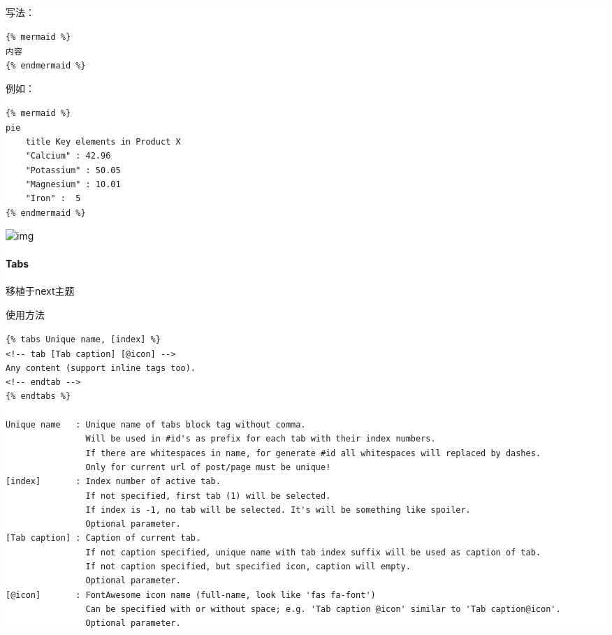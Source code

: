 写法：

```shell
{% mermaid %}
内容
{% endmermaid %}
```

例如：

```shell
{% mermaid %}
pie
    title Key elements in Product X
    "Calcium" : 42.96
    "Potassium" : 50.05
    "Magnesium" : 10.01
    "Iron" :  5
{% endmermaid %}
```

![img](https://cdn.jsdelivr.net/gh/Killer-89757/PicBed/images/2024%2F09%2Fhexo-theme-butterfly-docs-mermaid-a66953.png)

#### Tabs

移植于next主题

使用方法

```shell
{% tabs Unique name, [index] %}
<!-- tab [Tab caption] [@icon] -->
Any content (support inline tags too).
<!-- endtab -->
{% endtabs %}

Unique name   : Unique name of tabs block tag without comma.
                Will be used in #id's as prefix for each tab with their index numbers.
                If there are whitespaces in name, for generate #id all whitespaces will replaced by dashes.
                Only for current url of post/page must be unique!
[index]       : Index number of active tab.
                If not specified, first tab (1) will be selected.
                If index is -1, no tab will be selected. It's will be something like spoiler.
                Optional parameter.
[Tab caption] : Caption of current tab.
                If not caption specified, unique name with tab index suffix will be used as caption of tab.
                If not caption specified, but specified icon, caption will empty.
                Optional parameter.
[@icon]       : FontAwesome icon name (full-name, look like 'fas fa-font')
                Can be specified with or without space; e.g. 'Tab caption @icon' similar to 'Tab caption@icon'.
                Optional parameter.
```
